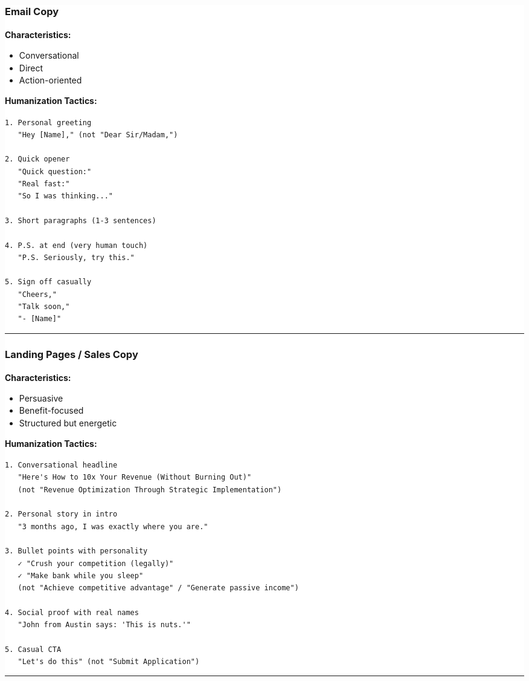 
### Email Copy

**Characteristics:**
- Conversational
- Direct
- Action-oriented

**Humanization Tactics:**

```
1. Personal greeting
   "Hey [Name]," (not "Dear Sir/Madam,")

2. Quick opener
   "Quick question:"
   "Real fast:"
   "So I was thinking..."

3. Short paragraphs (1-3 sentences)

4. P.S. at end (very human touch)
   "P.S. Seriously, try this."

5. Sign off casually
   "Cheers,"
   "Talk soon,"
   "- [Name]"
```

---

### Landing Pages / Sales Copy

**Characteristics:**
- Persuasive
- Benefit-focused
- Structured but energetic

**Humanization Tactics:**

```
1. Conversational headline
   "Here's How to 10x Your Revenue (Without Burning Out)"
   (not "Revenue Optimization Through Strategic Implementation")

2. Personal story in intro
   "3 months ago, I was exactly where you are."

3. Bullet points with personality
   ✓ "Crush your competition (legally)"
   ✓ "Make bank while you sleep"
   (not "Achieve competitive advantage" / "Generate passive income")

4. Social proof with real names
   "John from Austin says: 'This is nuts.'"

5. Casual CTA
   "Let's do this" (not "Submit Application")
```

---